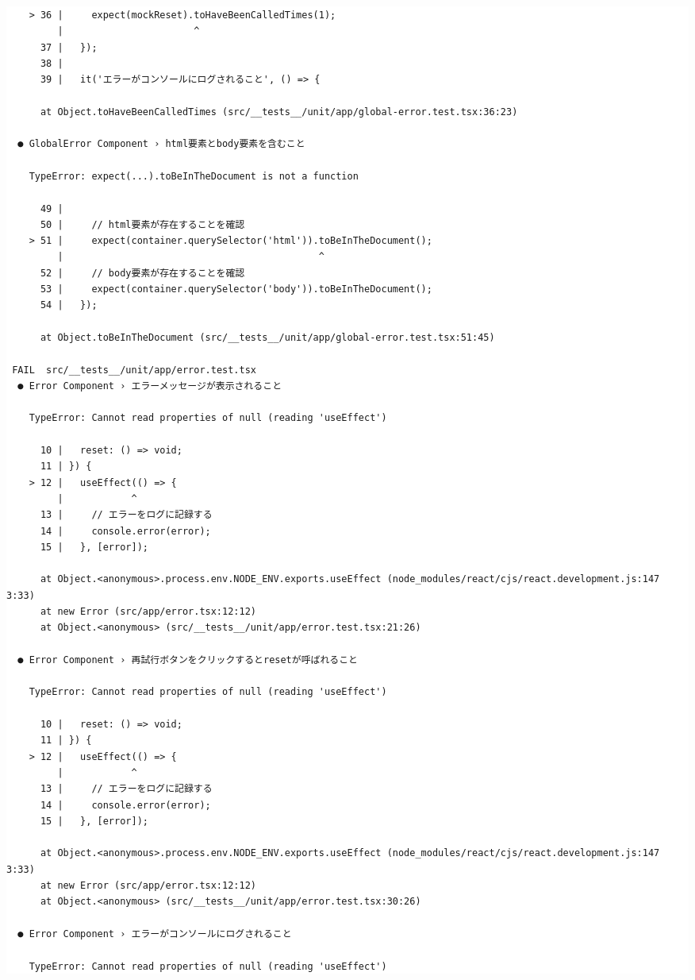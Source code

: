 ```
    > 36 |     expect(mockReset).toHaveBeenCalledTimes(1);
         |                       ^
      37 |   });
      38 |
      39 |   it('エラーがコンソールにログされること', () => {

      at Object.toHaveBeenCalledTimes (src/__tests__/unit/app/global-error.test.tsx:36:23)

  ● GlobalError Component › html要素とbody要素を含むこと

    TypeError: expect(...).toBeInTheDocument is not a function

      49 |
      50 |     // html要素が存在することを確認
    > 51 |     expect(container.querySelector('html')).toBeInTheDocument();
         |                                             ^
      52 |     // body要素が存在することを確認
      53 |     expect(container.querySelector('body')).toBeInTheDocument();
      54 |   });

      at Object.toBeInTheDocument (src/__tests__/unit/app/global-error.test.tsx:51:45)

 FAIL  src/__tests__/unit/app/error.test.tsx
  ● Error Component › エラーメッセージが表示されること

    TypeError: Cannot read properties of null (reading 'useEffect')

      10 |   reset: () => void;
      11 | }) {
    > 12 |   useEffect(() => {
         |            ^
      13 |     // エラーをログに記録する
      14 |     console.error(error);
      15 |   }, [error]);

      at Object.<anonymous>.process.env.NODE_ENV.exports.useEffect (node_modules/react/cjs/react.development.js:147
3:33)
      at new Error (src/app/error.tsx:12:12)
      at Object.<anonymous> (src/__tests__/unit/app/error.test.tsx:21:26)

  ● Error Component › 再試行ボタンをクリックするとresetが呼ばれること

    TypeError: Cannot read properties of null (reading 'useEffect')

      10 |   reset: () => void;
      11 | }) {
    > 12 |   useEffect(() => {
         |            ^
      13 |     // エラーをログに記録する
      14 |     console.error(error);
      15 |   }, [error]);

      at Object.<anonymous>.process.env.NODE_ENV.exports.useEffect (node_modules/react/cjs/react.development.js:147
3:33)
      at new Error (src/app/error.tsx:12:12)
      at Object.<anonymous> (src/__tests__/unit/app/error.test.tsx:30:26)

  ● Error Component › エラーがコンソールにログされること

    TypeError: Cannot read properties of null (reading 'useEffect')

```